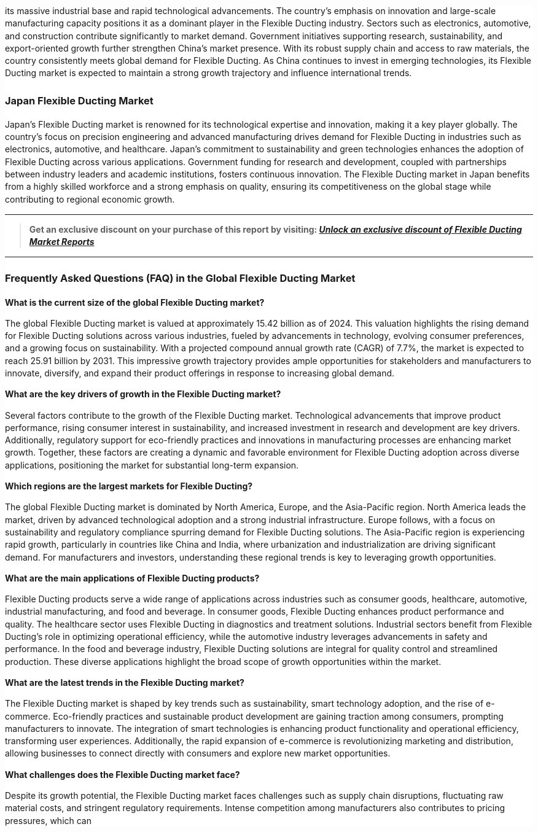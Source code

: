 its massive industrial base and rapid technological advancements. The country&rsquo;s emphasis on innovation and large-scale manufacturing capacity positions it as a dominant player in the Flexible Ducting industry. Sectors such as electronics, automotive, and construction contribute significantly to market demand. Government initiatives supporting research, sustainability, and export-oriented growth further strengthen China&rsquo;s market presence. With its robust supply chain and access to raw materials, the country consistently meets global demand for Flexible Ducting. As China continues to invest in emerging technologies, its Flexible Ducting market is expected to maintain a strong growth trajectory and influence international trends.</p><h3>Japan Flexible Ducting Market</h3><p>Japan&rsquo;s Flexible Ducting market is renowned for its technological expertise and innovation, making it a key player globally. The country&rsquo;s focus on precision engineering and advanced manufacturing drives demand for Flexible Ducting in industries such as electronics, automotive, and healthcare. Japan&rsquo;s commitment to sustainability and green technologies enhances the adoption of Flexible Ducting across various applications. Government funding for research and development, coupled with partnerships between industry leaders and academic institutions, fosters continuous innovation. The Flexible Ducting market in Japan benefits from a highly skilled workforce and a strong emphasis on quality, ensuring its competitiveness on the global stage while contributing to regional economic growth.</p><hr /><blockquote><p><strong>Get an exclusive discount on your purchase of this report by visiting: <em><a href="://marketresearchpulse.com/ask-for-discount/133536?utm_source=Github&amp;utm_medium=021">Unlock an exclusive discount of Flexible Ducting Market Reports</a></em>&nbsp;</strong></p></blockquote><hr /><h3>Frequently Asked Questions (FAQ) in the Global Flexible Ducting Market</h3><p><strong>What is the current size of the global Flexible Ducting market?</strong></p><p>The global Flexible Ducting market is valued at approximately 15.42 billion as of 2024. This valuation highlights the rising demand for Flexible Ducting solutions across various industries, fueled by advancements in technology, evolving consumer preferences, and a growing focus on sustainability. With a projected compound annual growth rate (CAGR) of 7.7%, the market is expected to reach 25.91 billion by 2031. This impressive growth trajectory provides ample opportunities for stakeholders and manufacturers to innovate, diversify, and expand their product offerings in response to increasing global demand.</p><p><strong>What are the key drivers of growth in the Flexible Ducting market?</strong></p><p>Several factors contribute to the growth of the Flexible Ducting market. Technological advancements that improve product performance, rising consumer interest in sustainability, and increased investment in research and development are key drivers. Additionally, regulatory support for eco-friendly practices and innovations in manufacturing processes are enhancing market growth. Together, these factors are creating a dynamic and favorable environment for Flexible Ducting adoption across diverse applications, positioning the market for substantial long-term expansion.</p><p><strong>Which regions are the largest markets for Flexible Ducting?</strong></p><p>The global Flexible Ducting market is dominated by North America, Europe, and the Asia-Pacific region. North America leads the market, driven by advanced technological adoption and a strong industrial infrastructure. Europe follows, with a focus on sustainability and regulatory compliance spurring demand for Flexible Ducting solutions. The Asia-Pacific region is experiencing rapid growth, particularly in countries like China and India, where urbanization and industrialization are driving significant demand. For manufacturers and investors, understanding these regional trends is key to leveraging growth opportunities.</p><p><strong>What are the main applications of Flexible Ducting products?</strong></p><p>Flexible Ducting products serve a wide range of applications across industries such as consumer goods, healthcare, automotive, industrial manufacturing, and food and beverage. In consumer goods, Flexible Ducting enhances product performance and quality. The healthcare sector uses Flexible Ducting in diagnostics and treatment solutions. Industrial sectors benefit from Flexible Ducting&rsquo;s role in optimizing operational efficiency, while the automotive industry leverages advancements in safety and performance. In the food and beverage industry, Flexible Ducting solutions are integral for quality control and streamlined production. These diverse applications highlight the broad scope of growth opportunities within the market.</p><p><strong>What are the latest trends in the Flexible Ducting market?</strong></p><p>The Flexible Ducting market is shaped by key trends such as sustainability, smart technology adoption, and the rise of e-commerce. Eco-friendly practices and sustainable product development are gaining traction among consumers, prompting manufacturers to innovate. The integration of smart technologies is enhancing product functionality and operational efficiency, transforming user experiences. Additionally, the rapid expansion of e-commerce is revolutionizing marketing and distribution, allowing businesses to connect directly with consumers and explore new market opportunities.</p><p><strong>What challenges does the Flexible Ducting market face?</strong></p><p>Despite its growth potential, the Flexible Ducting market faces challenges such as supply chain disruptions, fluctuating raw material costs, and stringent regulatory requirements. Intense competition among manufacturers also contributes to pricing pressures, which can